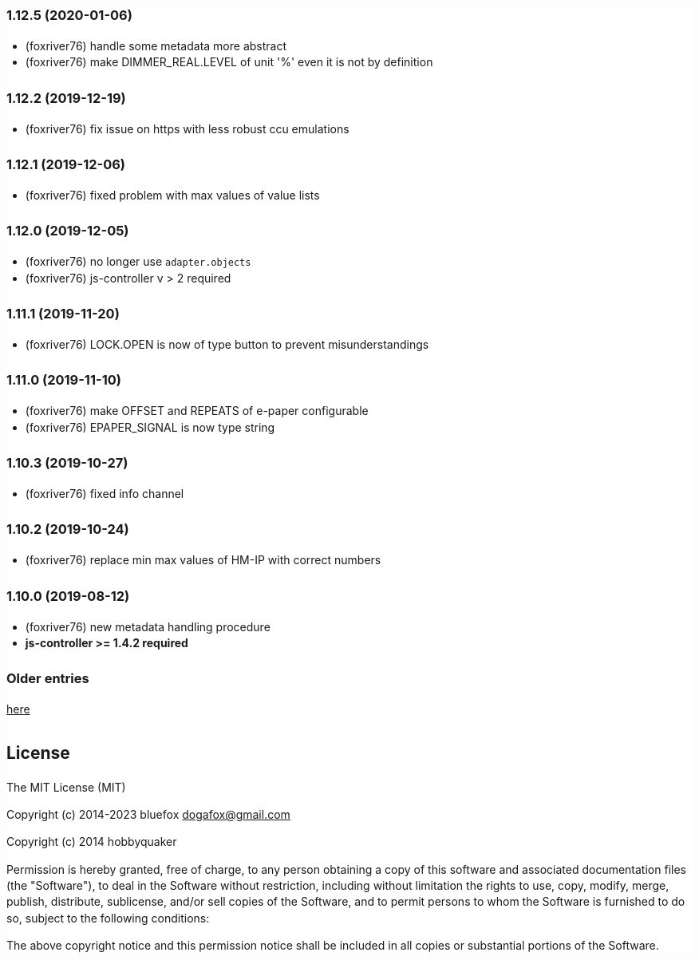 ### 1.12.5 (2020-01-06)
* (foxriver76) handle some metadata more abstract
* (foxriver76) make DIMMER_REAL.LEVEL of unit '%' even it is not by definition

### 1.12.2 (2019-12-19)
* (foxriver76) fix issue on https with less robust ccu emulations

### 1.12.1 (2019-12-06)
* (foxriver76) fixed problem with max values of value lists

### 1.12.0 (2019-12-05)
* (foxriver76) no longer use `adapter.objects`
* (foxriver76) js-controller v > 2 required

### 1.11.1 (2019-11-20)
* (foxriver76) LOCK.OPEN is now of type button to prevent misunderstandings

### 1.11.0 (2019-11-10)
* (foxriver76) make OFFSET and REPEATS of e-paper configurable
* (foxriver76) EPAPER_SIGNAL is now type string

### 1.10.3 (2019-10-27)
* (foxriver76) fixed info channel

### 1.10.2 (2019-10-24)
* (foxriver76) replace min max values of HM-IP with correct numbers

### 1.10.0 (2019-08-12)
* (foxriver76) new metadata handling procedure
* __js-controller >= 1.4.2 required__

### Older entries
[here](OLD_CHANGELOG.md)

## License

The MIT License (MIT)

Copyright (c) 2014-2023 bluefox <dogafox@gmail.com>

Copyright (c) 2014 hobbyquaker

Permission is hereby granted, free of charge, to any person obtaining a copy
of this software and associated documentation files (the "Software"), to deal
in the Software without restriction, including without limitation the rights
to use, copy, modify, merge, publish, distribute, sublicense, and/or sell
copies of the Software, and to permit persons to whom the Software is
furnished to do so, subject to the following conditions:

The above copyright notice and this permission notice shall be included in
all copies or substantial portions of the Software.

